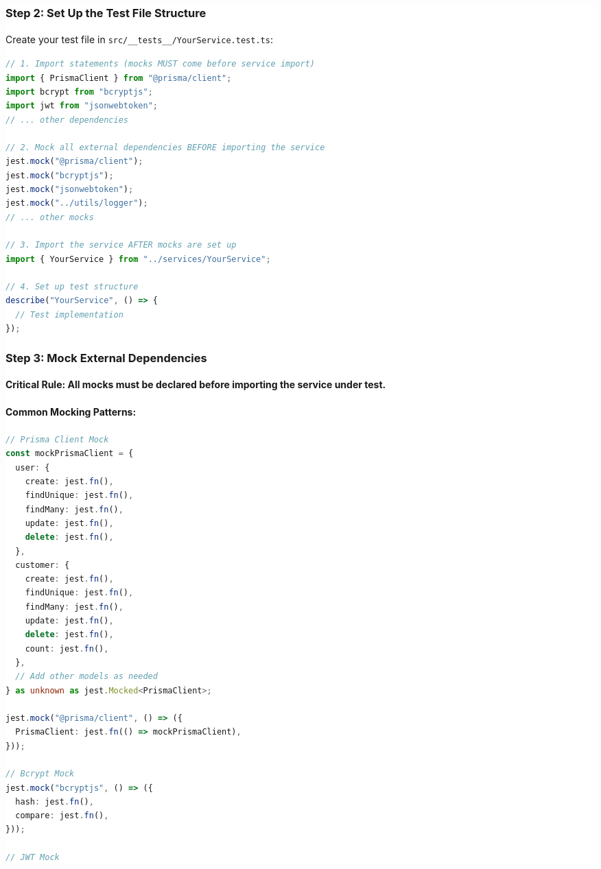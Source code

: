 ### Step 2: Set Up the Test File Structure

Create your test file in `src/__tests__/YourService.test.ts`:

```typescript
// 1. Import statements (mocks MUST come before service import)
import { PrismaClient } from "@prisma/client";
import bcrypt from "bcryptjs";
import jwt from "jsonwebtoken";
// ... other dependencies

// 2. Mock all external dependencies BEFORE importing the service
jest.mock("@prisma/client");
jest.mock("bcryptjs");
jest.mock("jsonwebtoken");
jest.mock("../utils/logger");
// ... other mocks

// 3. Import the service AFTER mocks are set up
import { YourService } from "../services/YourService";

// 4. Set up test structure
describe("YourService", () => {
  // Test implementation
});
```

### Step 3: Mock External Dependencies

**Critical Rule: All mocks must be declared before importing the service under test.**

#### Common Mocking Patterns:

```typescript
// Prisma Client Mock
const mockPrismaClient = {
  user: {
    create: jest.fn(),
    findUnique: jest.fn(),
    findMany: jest.fn(),
    update: jest.fn(),
    delete: jest.fn(),
  },
  customer: {
    create: jest.fn(),
    findUnique: jest.fn(),
    findMany: jest.fn(),
    update: jest.fn(),
    delete: jest.fn(),
    count: jest.fn(),
  },
  // Add other models as needed
} as unknown as jest.Mocked<PrismaClient>;

jest.mock("@prisma/client", () => ({
  PrismaClient: jest.fn(() => mockPrismaClient),
}));

// Bcrypt Mock
jest.mock("bcryptjs", () => ({
  hash: jest.fn(),
  compare: jest.fn(),
}));

// JWT Mock
```